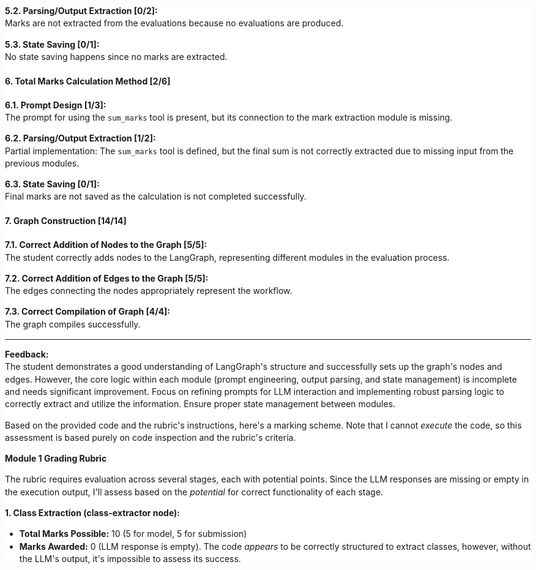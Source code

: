 **5.2. Parsing/Output Extraction [0/2]:**  
Marks are not extracted from the evaluations because no evaluations are produced.

**5.3. State Saving [0/1]:**  
No state saving happens since no marks are extracted.


#### 6. Total Marks Calculation Method [2/6]
**6.1. Prompt Design [1/3]:**  
The prompt for using the `sum_marks` tool is present, but its connection to the mark extraction module is missing.

**6.2. Parsing/Output Extraction [1/2]:**  
Partial implementation: The `sum_marks` tool is defined, but the final sum is not correctly extracted due to missing input from the previous modules.

**6.3. State Saving [0/1]:**  
Final marks are not saved as the calculation is not completed successfully.


#### 7. Graph Construction [14/14]
**7.1. Correct Addition of Nodes to the Graph [5/5]:**  
The student correctly adds nodes to the LangGraph, representing different modules in the evaluation process.

**7.2. Correct Addition of Edges to the Graph [5/5]:**  
The edges connecting the nodes appropriately represent the workflow.

**7.3. Correct Compilation of Graph [4/4]:**  
The graph compiles successfully.


---

**Feedback:**  
The student demonstrates a good understanding of LangGraph's structure and successfully sets up the graph's nodes and edges. However, the core logic within each module (prompt engineering, output parsing, and state management) is incomplete and needs significant improvement.  Focus on refining prompts for LLM interaction and implementing robust parsing logic to correctly extract and utilize the information.  Ensure proper state management between modules.


Based on the provided code and the rubric's instructions, here's a marking scheme.  Note that I cannot *execute* the code, so this assessment is based purely on code inspection and the rubric's criteria.


**Module 1 Grading Rubric**

The rubric requires evaluation across several stages, each with potential points.  Since the LLM responses are missing or empty in the execution output, I'll assess based on the *potential* for correct functionality of each stage.


**1. Class Extraction (class-extractor node):**

* **Total Marks Possible:** 10 (5 for model, 5 for submission)
* **Marks Awarded:** 0 (LLM response is empty).  The code *appears* to be correctly structured to extract classes, however, without the LLM's output, it's impossible to assess its success.
